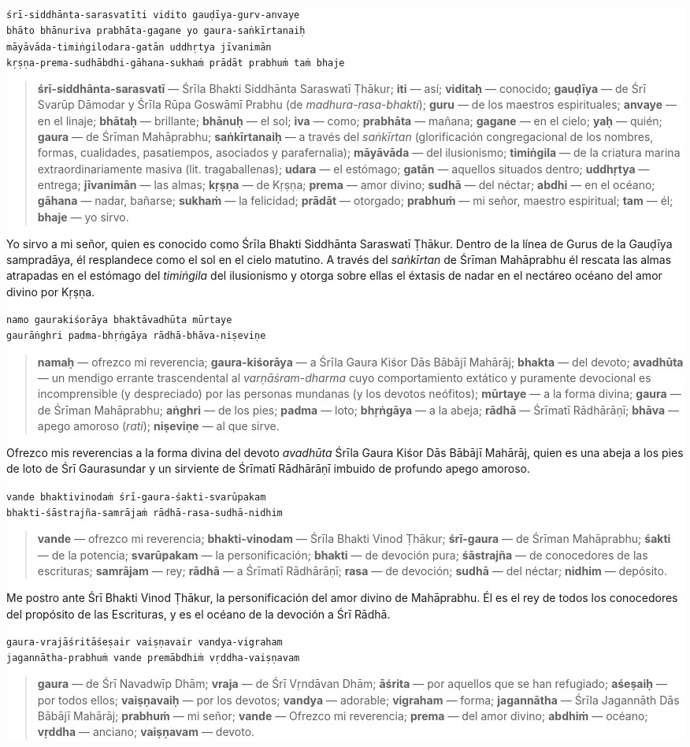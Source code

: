    śrī-siddhānta-sarasvatīti vidito gauḍīya-gurv-anvaye
    bhāto bhānuriva prabhāta-gagane yo gaura-saṅkīrtanaiḥ
    māyāvāda-timiṅgilodara-gatān uddhṛtya jīvanimān
    kṛṣṇa-prema-sudhābdhi-gāhana-sukhaṁ prādāt prabhuṁ taṁ bhaje

> **śrī-siddhānta-sarasvatī** — Śrīla Bhakti Siddhānta Saraswatī Ṭhākur; **iti** — así; **viditaḥ** — conocido; **gauḍīya** — de Śrī Svarūp Dāmodar y Śrīla Rūpa Goswāmī Prabhu (de *madhura-rasa-bhakti*); **guru** — de los maestros espirituales; **anvaye** — en el linaje; **bhātaḥ** — brillante; **bhānuḥ** — el sol; **iva** — como; **prabhāta** — mañana; **gagane** — en el cielo; **yaḥ** — quién; **gaura** — de Śrīman Mahāprabhu; **saṅkīrtanaiḥ** — a través del *saṅkīrtan* (glorificación congregacional de los nombres, formas, cualidades, pasatiempos, asociados y parafernalia); **māyāvāda** — del ilusionismo; **timiṅgila** — de la criatura marina extraordinariamente masiva (lit. tragaballenas); **udara** — el estómago; **gatān** — aquellos situados dentro; **uddhṛtya** — entrega; **jīvanimān** — las almas; **kṛṣṇa** — de Kṛṣṇa; **prema** — amor divino; **sudhā** — del néctar; **abdhi** — en el océano; **gāhana** — nadar, bañarse; **sukhaṁ** — la felicidad; **prādāt** — otorgado; **prabhuṁ** — mi señor, maestro espiritual; **tam** — él; **bhaje** — yo sirvo.

Yo sirvo a mi señor, quien es conocido como Śrīla Bhakti Siddhānta Saraswatī Ṭhākur. Dentro de la línea de Gurus de la Gauḍīya sampradāya, él resplandece como el sol en el cielo matutino. A través del *saṅkīrtan* de Śrīman Mahāprabhu él rescata las almas atrapadas en el estómago del *timiṅgila* del ilusionismo y otorga sobre ellas el éxtasis de nadar en el nectáreo océano del amor divino por Kṛṣṇa.

    namo gaurakiśorāya bhaktāvadhūta mūrtaye
    gaurāṅghri padma-bhṛṅgāya rādhā-bhāva-niṣeviṇe

> **namaḥ** — ofrezco mi reverencia; **gaura-kiśorāya** — a Śrīla Gaura Kiśor Dās Bābājī Mahārāj; **bhakta** — del devoto; **avadhūta** — un mendigo errante trascendental al *varṇāśram-dharma* cuyo comportamiento extático y puramente devocional es incomprensible (y despreciado) por las personas mundanas (y los devotos neófitos); **mūrtaye** — a la forma divina; **gaura** — de Śrīman Mahāprabhu; **aṅghri** — de los pies; **padma** — loto; **bhṛṅgāya** — a la abeja; **rādhā** — Śrīmatī Rādhārāṇī; **bhāva** — apego amoroso (*rati*); **niṣeviṇe** — al que sirve.

Ofrezco mis reverencias a la forma divina del devoto *avadhūta* Śrīla Gaura Kiśor Dās Bābājī Mahārāj, quien es una abeja a los pies de loto de Śrī Gaurasundar y un sirviente de Śrīmatī Rādhārāṇī imbuido de profundo apego amoroso.

    vande bhaktivinodaṁ śrī-gaura-śakti-svarūpakam
    bhakti-śāstrajña-samrājaṁ rādhā-rasa-sudhā-nidhim

> **vande** — ofrezco mi reverencia; **bhakti-vinodam** — Śrīla Bhakti Vinod Ṭhākur; **śrī-gaura** — de Śrīman Mahāprabhu; **śakti** — de la potencia; **svarūpakam** — la personificación; **bhakti** — de devoción pura; **śāstrajña** — de conocedores de las escrituras; **samrājam** — rey; **rādhā** — a Śrīmatī Rādhārāṇī; **rasa** — de devoción; **sudhā** — del néctar; **nidhim** — depósito.

Me postro ante Śrī Bhakti Vinod Ṭhākur, la personificación del amor divino de Mahāprabhu. Él es el rey de todos los conocedores del propósito de las Escrituras, y es el océano de la devoción a Śrī Rādhā.

    gaura-vrajāśritāśeṣair vaiṣṇavair vandya-vigraham
    jagannātha-prabhuṁ vande premābdhiṁ vṛddha-vaiṣṇavam

> **gaura** — de Śrī Navadwīp Dhām; **vraja** — de Śrī Vṛndāvan Dhām; **āśrita** — por aquellos que se han refugiado; **aśeṣaiḥ** — por todos ellos; **vaiṣṇavaiḥ** — por los devotos; **vandya** — adorable; **vigraham** — forma; **jagannātha** — Śrīla Jagannāth Dās Bābājī Mahārāj; **prabhuṁ** — mi señor; **vande** — Ofrezco mi reverencia; **prema** — del amor divino; **abdhiṁ** — océano; **vṛddha** — anciano; **vaiṣṇavam** — devoto.
